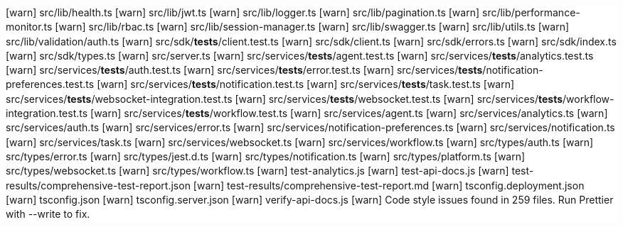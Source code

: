 [warn] src/lib/health.ts
[warn] src/lib/jwt.ts
[warn] src/lib/logger.ts
[warn] src/lib/pagination.ts
[warn] src/lib/performance-monitor.ts
[warn] src/lib/rbac.ts
[warn] src/lib/session-manager.ts
[warn] src/lib/swagger.ts
[warn] src/lib/utils.ts
[warn] src/lib/validation/auth.ts
[warn] src/sdk/**tests**/client.test.ts
[warn] src/sdk/client.ts
[warn] src/sdk/errors.ts
[warn] src/sdk/index.ts
[warn] src/sdk/types.ts
[warn] src/server.ts
[warn] src/services/**tests**/agent.test.ts
[warn] src/services/**tests**/analytics.test.ts
[warn] src/services/**tests**/auth.test.ts
[warn] src/services/**tests**/error.test.ts
[warn] src/services/**tests**/notification-preferences.test.ts
[warn] src/services/**tests**/notification.test.ts
[warn] src/services/**tests**/task.test.ts
[warn] src/services/**tests**/websocket-integration.test.ts
[warn] src/services/**tests**/websocket.test.ts
[warn] src/services/**tests**/workflow-integration.test.ts
[warn] src/services/**tests**/workflow.test.ts
[warn] src/services/agent.ts
[warn] src/services/analytics.ts
[warn] src/services/auth.ts
[warn] src/services/error.ts
[warn] src/services/notification-preferences.ts
[warn] src/services/notification.ts
[warn] src/services/task.ts
[warn] src/services/websocket.ts
[warn] src/services/workflow.ts
[warn] src/types/auth.ts
[warn] src/types/error.ts
[warn] src/types/jest.d.ts
[warn] src/types/notification.ts
[warn] src/types/platform.ts
[warn] src/types/websocket.ts
[warn] src/types/workflow.ts
[warn] test-analytics.js
[warn] test-api-docs.js
[warn] test-results/comprehensive-test-report.json
[warn] test-results/comprehensive-test-report.md
[warn] tsconfig.deployment.json
[warn] tsconfig.json
[warn] tsconfig.server.json
[warn] verify-api-docs.js
[warn] Code style issues found in 259 files. Run Prettier with --write to fix.
